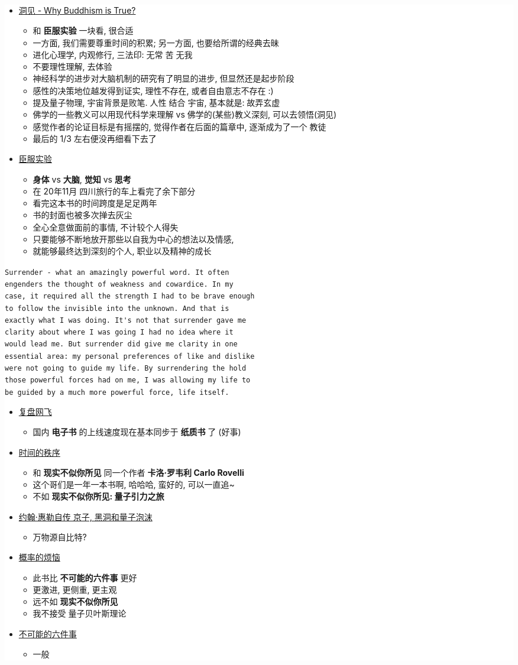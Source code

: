 * [洞见 - Why Buddhism is True?](https://book.douban.com/subject/35140470/)
  - 和 **臣服实验** 一块看, 很合适
  - 一方面, 我们需要尊重时间的积累; 另一方面, 也要给所谓的经典去昧
  - 进化心理学, 内观修行, 三法印: 无常 苦 无我
  - 不要理性理解, 去体验
  - 神经科学的进步对大脑机制的研究有了明显的进步, 但显然还是起步阶段
  - 感性的决策地位越发得到证实, 理性不存在, 或者自由意志不存在 :)
  - 提及量子物理, 宇宙背景是败笔. 人性 结合 宇宙, 基本就是: 故弄玄虚
  - 佛学的一些教义可以用现代科学来理解 vs 佛学的(某些)教义深刻, 可以去领悟(洞见)
  - 感觉作者的论证目标是有摇摆的, 觉得作者在后面的篇章中, 逐渐成为了一个 教徒
  - 最后的 1/3 左右便没再细看下去了

* [臣服实验](https://book.douban.com/subject/30384422/)
  - **身体** vs **大脑**, **觉知** vs **思考**
  - 在 20年11月 四川旅行的车上看完了余下部分
  - 看完这本书的时间跨度是足足两年
  - 书的封面也被多次掸去灰尘
  - 全心全意做面前的事情, 不计较个人得失
  - 只要能够不断地放开那些以自我为中心的想法以及情感,
  - 就能够最终达到深刻的个人, 职业以及精神的成长

```
Surrender - what an amazingly powerful word. It often
engenders the thought of weakness and cowardice. In my
case, it required all the strength I had to be brave enough
to follow the invisible into the unknown. And that is
exactly what I was doing. It's not that surrender gave me
clarity about where I was going I had no idea where it
would lead me. But surrender did give me clarity in one
essential area: my personal preferences of like and dislike
were not going to guide my life. By surrendering the hold
those powerful forces had on me, I was allowing my life to
be guided by a much more powerful force, life itself.
```

* [复盘网飞](https://book.douban.com/subject/34978664/)
  - 国内 **电子书** 的上线速度现在基本同步于 **纸质书** 了 (好事)

* [时间的秩序](https://book.douban.com/subject/33424487/)
  - 和 **现实不似你所见** 同一个作者 **卡洛·罗韦利 Carlo Rovelli**
  - 这个哥们是一年一本书啊, 哈哈哈, 蛮好的, 可以一直追~
  - 不如 **现实不似你所见: 量子引力之旅**

* [约翰·惠勒自传 京子, 黑洞和量子泡沫](https://book.douban.com/subject/30187930/)
  - 万物源自比特?

* [概率的烦恼](https://book.douban.com/subject/27618869/)
  - 此书比 **不可能的六件事** 更好
  - 更激进, 更侧重, 更主观
  - 远不如 **现实不似你所见**
  - 我不接受 量子贝叶斯理论

* [不可能的六件事](https://book.douban.com/subject/34929827/)
  - 一般
